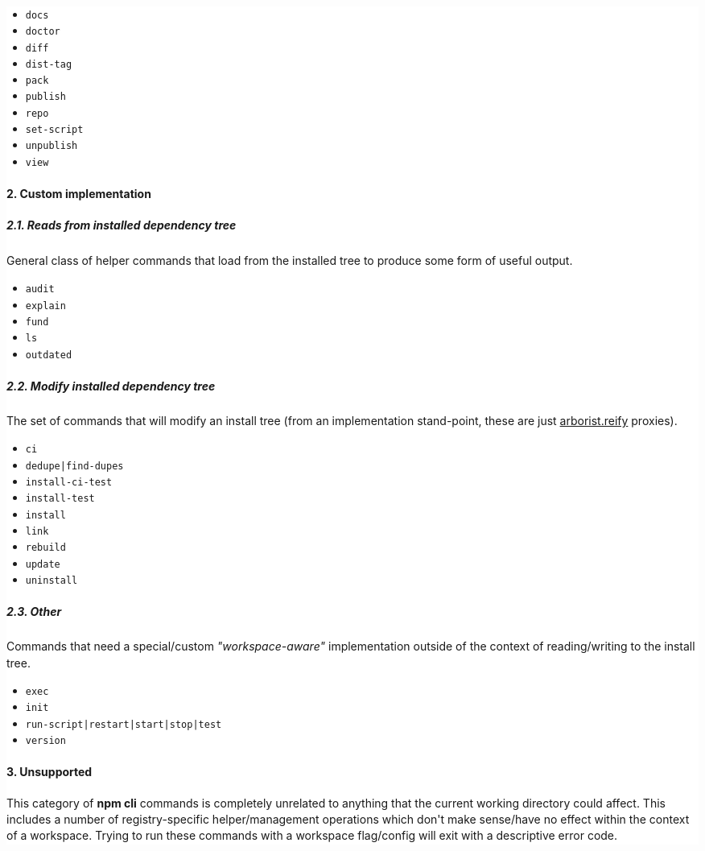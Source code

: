 - `docs`
- `doctor`
- `diff`
- `dist-tag`
- `pack`
- `publish`
- `repo`
- `set-script`
- `unpublish`
- `view`

#### 2. Custom implementation

##### 2.1. Reads from installed dependency tree

General class of helper commands that load from the installed tree to produce some form of useful output.

- `audit`
- `explain`
- `fund`
- `ls`
- `outdated`

##### 2.2. Modify installed dependency tree

The set of commands that will modify an install tree (from an implementation stand-point, these are just [arborist.reify](https://github.com/npm/arborist/) proxies).

- `ci`
- `dedupe|find-dupes`
- `install-ci-test`
- `install-test`
- `install`
- `link`
- `rebuild`
- `update`
- `uninstall`

##### 2.3. Other

Commands that need a special/custom _"workspace-aware"_ implementation outside of the context of reading/writing to the install tree.

- `exec`
- `init`
- `run-script|restart|start|stop|test`
- `version`

#### 3. Unsupported

This category of **npm cli** commands is completely unrelated to anything that the current working directory could affect. This includes a number of registry-specific helper/management operations which don't make sense/have no effect within the context of a workspace. Trying to run these commands with a workspace flag/config will exit with a descriptive error code.
